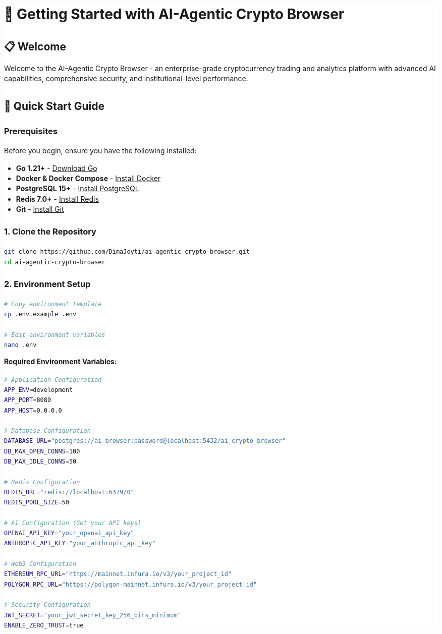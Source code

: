 # 🚀 Getting Started with AI-Agentic Crypto Browser

## 📋 **Welcome**

Welcome to the AI-Agentic Crypto Browser - an enterprise-grade cryptocurrency trading and analytics platform with advanced AI capabilities, comprehensive security, and institutional-level performance.

## 🎯 **Quick Start Guide**

### **Prerequisites**

Before you begin, ensure you have the following installed:

- **Go 1.21+** - [Download Go](https://golang.org/dl/)
- **Docker & Docker Compose** - [Install Docker](https://docs.docker.com/get-docker/)
- **PostgreSQL 15+** - [Install PostgreSQL](https://www.postgresql.org/download/)
- **Redis 7.0+** - [Install Redis](https://redis.io/download)
- **Git** - [Install Git](https://git-scm.com/downloads)

### **1. Clone the Repository**

```bash
git clone https://github.com/DimaJoyti/ai-agentic-crypto-browser.git
cd ai-agentic-crypto-browser
```

### **2. Environment Setup**

```bash
# Copy environment template
cp .env.example .env

# Edit environment variables
nano .env
```

**Required Environment Variables:**
```bash
# Application Configuration
APP_ENV=development
APP_PORT=8080
APP_HOST=0.0.0.0

# Database Configuration
DATABASE_URL="postgres://ai_browser:password@localhost:5432/ai_crypto_browser"
DB_MAX_OPEN_CONNS=100
DB_MAX_IDLE_CONNS=50

# Redis Configuration
REDIS_URL="redis://localhost:6379/0"
REDIS_POOL_SIZE=50

# AI Configuration (Get your API keys)
OPENAI_API_KEY="your_openai_api_key"
ANTHROPIC_API_KEY="your_anthropic_api_key"

# Web3 Configuration
ETHEREUM_RPC_URL="https://mainnet.infura.io/v3/your_project_id"
POLYGON_RPC_URL="https://polygon-mainnet.infura.io/v3/your_project_id"

# Security Configuration
JWT_SECRET="your_jwt_secret_key_256_bits_minimum"
ENABLE_ZERO_TRUST=true
```